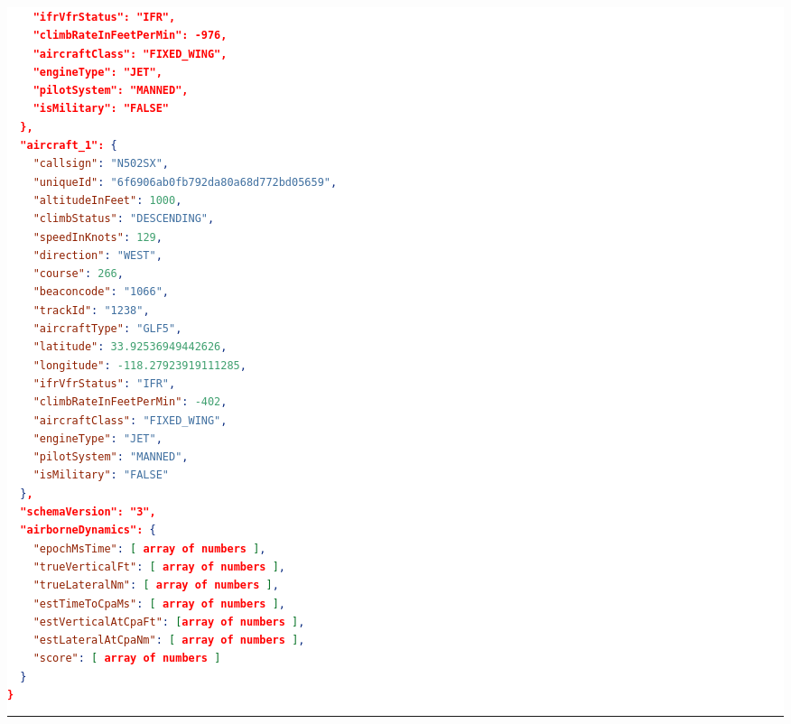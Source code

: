 ```json
    "ifrVfrStatus": "IFR",
    "climbRateInFeetPerMin": -976,
    "aircraftClass": "FIXED_WING",
    "engineType": "JET",
    "pilotSystem": "MANNED",
    "isMilitary": "FALSE"
  },
  "aircraft_1": {
    "callsign": "N502SX",
    "uniqueId": "6f6906ab0fb792da80a68d772bd05659",
    "altitudeInFeet": 1000,
    "climbStatus": "DESCENDING",
    "speedInKnots": 129,
    "direction": "WEST",
    "course": 266,
    "beaconcode": "1066",
    "trackId": "1238",
    "aircraftType": "GLF5",
    "latitude": 33.92536949442626,
    "longitude": -118.27923919111285,
    "ifrVfrStatus": "IFR",
    "climbRateInFeetPerMin": -402,
    "aircraftClass": "FIXED_WING",
    "engineType": "JET",
    "pilotSystem": "MANNED",
    "isMilitary": "FALSE"
  },
  "schemaVersion": "3",
  "airborneDynamics": {
    "epochMsTime": [ array of numbers ],
    "trueVerticalFt": [ array of numbers ],
    "trueLateralNm": [ array of numbers ],
    "estTimeToCpaMs": [ array of numbers ],
    "estVerticalAtCpaFt": [array of numbers ],
    "estLateralAtCpaNm": [ array of numbers ],
    "score": [ array of numbers ]
  }
}

```

-------
